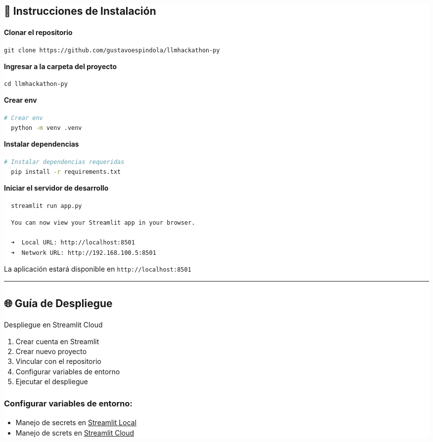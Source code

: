 ## 🔧 Instrucciones de Instalación

**Clonar el repositorio**

`git clone https://github.com/gustavoespindola/llmhackathon-py`

**Ingresar a la carpeta del proyecto**

`cd llmhackathon-py`

**Crear env**

```bash
# Crear env
  python -m venv .venv
```

**Instalar dependencias**

```bash
# Instalar dependencias requeridas
  pip install -r requirements.txt
```

**Iniciar el servidor de desarrollo**

```bash
  streamlit run app.py
```

```bash
  You can now view your Streamlit app in your browser.

  ➜  Local URL: http://localhost:8501
  ➜  Network URL: http://192.168.100.5:8501
```

La aplicación estará disponible en `http://localhost:8501`

---

## 🌐 Guía de Despliegue

Despliegue en Streamlit Cloud

1. Crear cuenta en Streamlit
2. Crear nuevo proyecto
3. Vincular con el repositorio
4. Configurar variables de entorno
5. Ejecutar el despliegue

### Configurar variables de entorno:

- Manejo de secrets en [Streamlit Local](https://docs.streamlit.io/develop/api-reference/connections/st.secrets)
- Manejo de screts en [Streamlit Cloud](https://docs.streamlit.io/deploy/streamlit-community-cloud/deploy-your-app/secrets-management)
